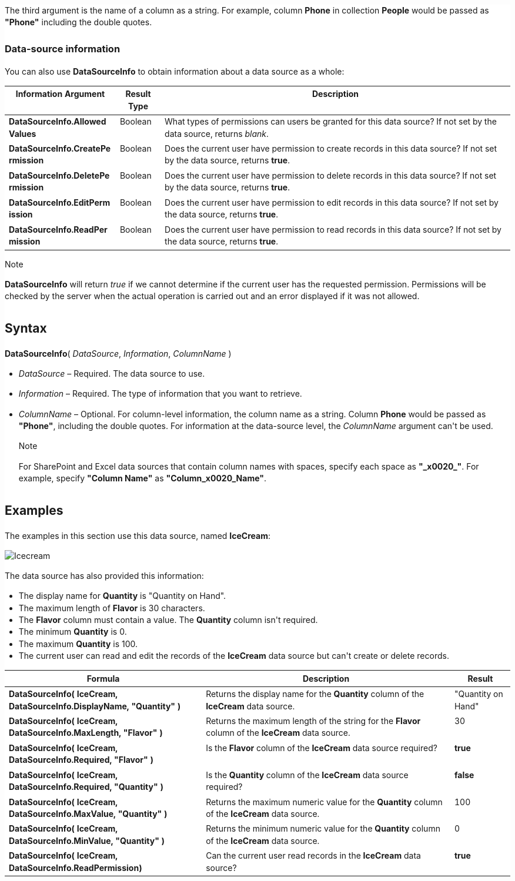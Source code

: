The third argument is the name of a column as a string.  For example, column **Phone** in collection **People** would be passed as **"Phone"** including the double quotes.

### Data-source information
You can also use **DataSourceInfo** to obtain information about a data source as a whole:  

| Information Argument | Result Type | Description |
| --- | --- | --- |
| **DataSourceInfo.AllowedValues** |Boolean |What types of permissions can users be granted for this data source? If not set by the data source, returns *blank*. |
| **DataSourceInfo.CreatePermission** |Boolean |Does the current user have permission to create records in this data source? If not set by the data source, returns **true**. |
| **DataSourceInfo.DeletePermission** |Boolean |Does the current user have permission to delete records in this data source? If not set by the data source, returns **true**. |
| **DataSourceInfo.EditPermission** |Boolean |Does the current user have permission to edit records in this data source? If not set by the data source, returns **true**. |
| **DataSourceInfo.ReadPermission** |Boolean |Does the current user have permission to read records in this data source? If not set by the data source, returns **true**. |

> [!NOTE]
> **DataSourceInfo** will return *true* if we cannot determine if the current user has the requested permission.  Permissions will be checked by the server when the actual operation is carried out and an error displayed if it was not allowed.

## Syntax
**DataSourceInfo**( *DataSource*, *Information*, *ColumnName* )

* *DataSource* – Required. The data source to use.
* *Information* – Required. The type of information that you want to retrieve.
* *ColumnName* – Optional. For column-level information, the column name as a string. Column **Phone** would be passed as **"Phone"**, including the double quotes. For information at the data-source level, the *ColumnName* argument can't be used.
  
    > [!NOTE]
  > For SharePoint and Excel data sources that contain column names with spaces, specify each space as **"\_x0020\_"**. For example, specify **"Column Name"** as **"Column_x0020_Name"**.

## Examples
The examples in this section use this data source, named **IceCream**:

![Icecream](media/function-datasourceinfo/icecream.png "Icecream")

The data source has also provided this information:

* The display name for **Quantity** is "Quantity on Hand".
* The maximum length of **Flavor** is 30 characters.
* The **Flavor** column must contain a value. The **Quantity** column isn't required.
* The minimum **Quantity** is 0.
* The maximum **Quantity** is 100.
* The current user can read and edit the records of the **IceCream** data source but can't create or delete records.

| Formula | Description | Result |
| --- | --- | --- |
| **DataSourceInfo(&nbsp;IceCream, DataSourceInfo.DisplayName,&nbsp;"Quantity"&nbsp;)** |Returns the display name for the **Quantity** column of the **IceCream** data source. |"Quantity on Hand" |
| **DataSourceInfo(&nbsp;IceCream, DataSourceInfo.MaxLength,&nbsp;"Flavor"&nbsp;)** |Returns the maximum length of the string for the **Flavor** column of the **IceCream** data source. |30 |
| **DataSourceInfo(&nbsp;IceCream, DataSourceInfo.Required,&nbsp;"Flavor"&nbsp;)** |Is the **Flavor** column of the **IceCream** data source required? |**true** |
| **DataSourceInfo(&nbsp;IceCream, DataSourceInfo.Required,&nbsp;"Quantity"&nbsp;)** |Is the **Quantity** column of the **IceCream** data source required? |**false** |
| **DataSourceInfo(&nbsp;IceCream, DataSourceInfo.MaxValue,&nbsp;"Quantity"&nbsp;)** |Returns the maximum numeric value for the **Quantity** column of the **IceCream** data source. |100 |
| **DataSourceInfo(&nbsp;IceCream, DataSourceInfo.MinValue,&nbsp;"Quantity"&nbsp;)** |Returns the minimum numeric value for the **Quantity** column of the **IceCream** data source. |0 |
| **DataSourceInfo(&nbsp;IceCream, DataSourceInfo.ReadPermission)** |Can the current user read records in the **IceCream** data source? |**true** |